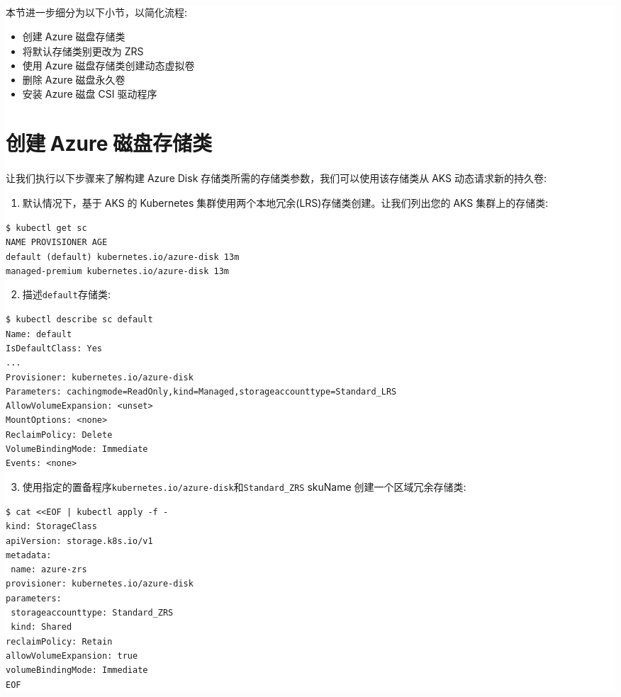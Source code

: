 本节进一步细分为以下小节，以简化流程:

*   创建 Azure 磁盘存储类
*   将默认存储类别更改为 ZRS
*   使用 Azure 磁盘存储类创建动态虚拟卷
*   删除 Azure 磁盘永久卷
*   安装 Azure 磁盘 CSI 驱动程序

# 创建 Azure 磁盘存储类

让我们执行以下步骤来了解构建 Azure Disk 存储类所需的存储类参数，我们可以使用该存储类从 AKS 动态请求新的持久卷:

1.  默认情况下，基于 AKS 的 Kubernetes 集群使用两个本地冗余(LRS)存储类创建。让我们列出您的 AKS 集群上的存储类:

```
$ kubectl get sc
NAME PROVISIONER AGE
default (default) kubernetes.io/azure-disk 13m
managed-premium kubernetes.io/azure-disk 13m
```

2.  描述`default`存储类:

```
$ kubectl describe sc default
Name: default
IsDefaultClass: Yes
...
Provisioner: kubernetes.io/azure-disk
Parameters: cachingmode=ReadOnly,kind=Managed,storageaccounttype=Standard_LRS
AllowVolumeExpansion: <unset>
MountOptions: <none>
ReclaimPolicy: Delete
VolumeBindingMode: Immediate
Events: <none>
```

3.  使用指定的置备程序`kubernetes.io/azure-disk`和`Standard_ZRS` skuName 创建一个区域冗余存储类:

```
$ cat <<EOF | kubectl apply -f -
kind: StorageClass
apiVersion: storage.k8s.io/v1
metadata:
 name: azure-zrs
provisioner: kubernetes.io/azure-disk
parameters:
 storageaccounttype: Standard_ZRS
 kind: Shared
reclaimPolicy: Retain
allowVolumeExpansion: true
volumeBindingMode: Immediate
EOF
```
